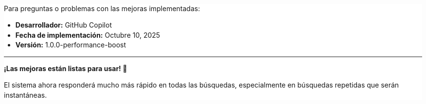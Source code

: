 Para preguntas o problemas con las mejoras implementadas:
- **Desarrollador:** GitHub Copilot
- **Fecha de implementación:** Octubre 10, 2025
- **Versión:** 1.0.0-performance-boost

---

**¡Las mejoras están listas para usar! 🎉**

El sistema ahora responderá mucho más rápido en todas las búsquedas, especialmente en búsquedas repetidas que serán instantáneas.
